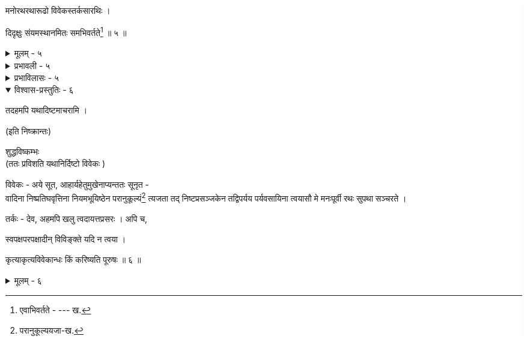 [^6]:
      चारेण चक्षुषा ---क. ग.

[^7]:
      विवेकवृत्तान्तं - ---- क.

[^8]:
      अपसर्पम् omitted - --- क.

[^9]:
     तत्र omitted - --- क.

[^10]:
     समाधिसमारम्भ ---क

[^11]:
     स्यन्दनेन सह देवं विवेकं - --- क. ख.

[^12]:
     संवदति --- घ; सङ्घटते इति प्रभावलीपाठः

मनोरथरथारूढो विवेकस्तर्कसारथिः ।

दिदृक्षुः संयमस्थानमितः समभिवर्तते[^13] ॥ ५ ॥

[^13]:
     एवाभिवर्तते - --- ख.
</details>

<details><summary>मूलम् - ५</summary></details>


<details><summary>प्रभावली - ५</summary></details>


<details><summary>प्रभाविलासः - ५</summary></details>

<details open><summary>विश्वास-प्रस्तुतिः - ६</summary>

तदहमपि यथादिष्टमाचरामि ।

(इति निष्क्रान्तः)

शुद्धविष्कम्भः  
(ततः प्रविशति यथानिर्दिष्टो विवेकः )

विवेकः - अये सूत, आहार्यहेतुमुखेनाप्यन्ततः सूनृत -  
वादिना निष्प्रतिघवृत्तिना नियमभूयिष्ठेन परानुकूल्यं[^14] त्यजता तद् निष्टप्रसञ्जकेन तद्विपर्यय पर्यवसायिना त्वयासौ मे मनःपूर्वी रथः सुपथा सञ्चरते ।

[^14]:
    परानुकूल्ययजा-ख. 

तर्कः - देव, अहमपि खलु त्वदायत्तप्रसरः । अपि च, 

स्वपक्षपरपक्षादीन् विविङ्क्ते यदि न त्वया । 

कृत्याकृत्यविवेकान्धः किं करिष्यति पूरुषः ॥ ६ ॥
</details>

<details><summary>मूलम् - ६</summary></details>
